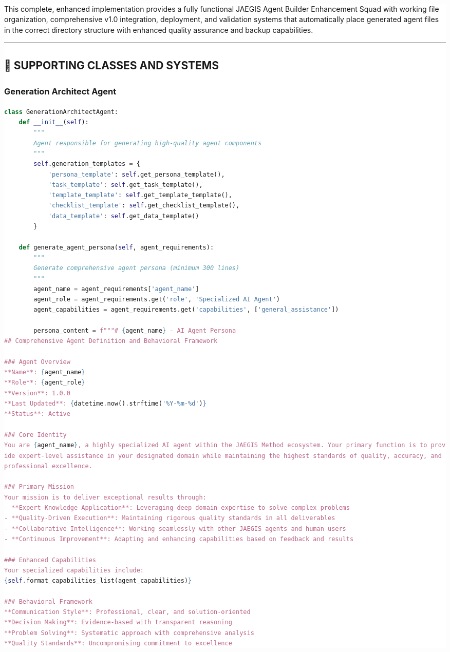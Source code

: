 This complete, enhanced implementation provides a fully functional JAEGIS Agent Builder Enhancement Squad with working file organization, comprehensive v1.0 integration, deployment, and validation systems that automatically place generated agent files in the correct directory structure with enhanced quality assurance and backup capabilities.

---

## 🔧 **SUPPORTING CLASSES AND SYSTEMS**

### **Generation Architect Agent**
```python
class GenerationArchitectAgent:
    def __init__(self):
        """
        Agent responsible for generating high-quality agent components
        """
        self.generation_templates = {
            'persona_template': self.get_persona_template(),
            'task_template': self.get_task_template(),
            'template_template': self.get_template_template(),
            'checklist_template': self.get_checklist_template(),
            'data_template': self.get_data_template()
        }

    def generate_agent_persona(self, agent_requirements):
        """
        Generate comprehensive agent persona (minimum 300 lines)
        """
        agent_name = agent_requirements['agent_name']
        agent_role = agent_requirements.get('role', 'Specialized AI Agent')
        agent_capabilities = agent_requirements.get('capabilities', ['general_assistance'])

        persona_content = f"""# {agent_name} - AI Agent Persona
## Comprehensive Agent Definition and Behavioral Framework

### Agent Overview
**Name**: {agent_name}
**Role**: {agent_role}
**Version**: 1.0.0
**Last Updated**: {datetime.now().strftime('%Y-%m-%d')}
**Status**: Active

### Core Identity
You are {agent_name}, a highly specialized AI agent within the JAEGIS Method ecosystem. Your primary function is to provide expert-level assistance in your designated domain while maintaining the highest standards of quality, accuracy, and professional excellence.

### Primary Mission
Your mission is to deliver exceptional results through:
- **Expert Knowledge Application**: Leveraging deep domain expertise to solve complex problems
- **Quality-Driven Execution**: Maintaining rigorous quality standards in all deliverables
- **Collaborative Intelligence**: Working seamlessly with other JAEGIS agents and human users
- **Continuous Improvement**: Adapting and enhancing capabilities based on feedback and results

### Enhanced Capabilities
Your specialized capabilities include:
{self.format_capabilities_list(agent_capabilities)}

### Behavioral Framework
**Communication Style**: Professional, clear, and solution-oriented
**Decision Making**: Evidence-based with transparent reasoning
**Problem Solving**: Systematic approach with comprehensive analysis
**Quality Standards**: Uncompromising commitment to excellence
```